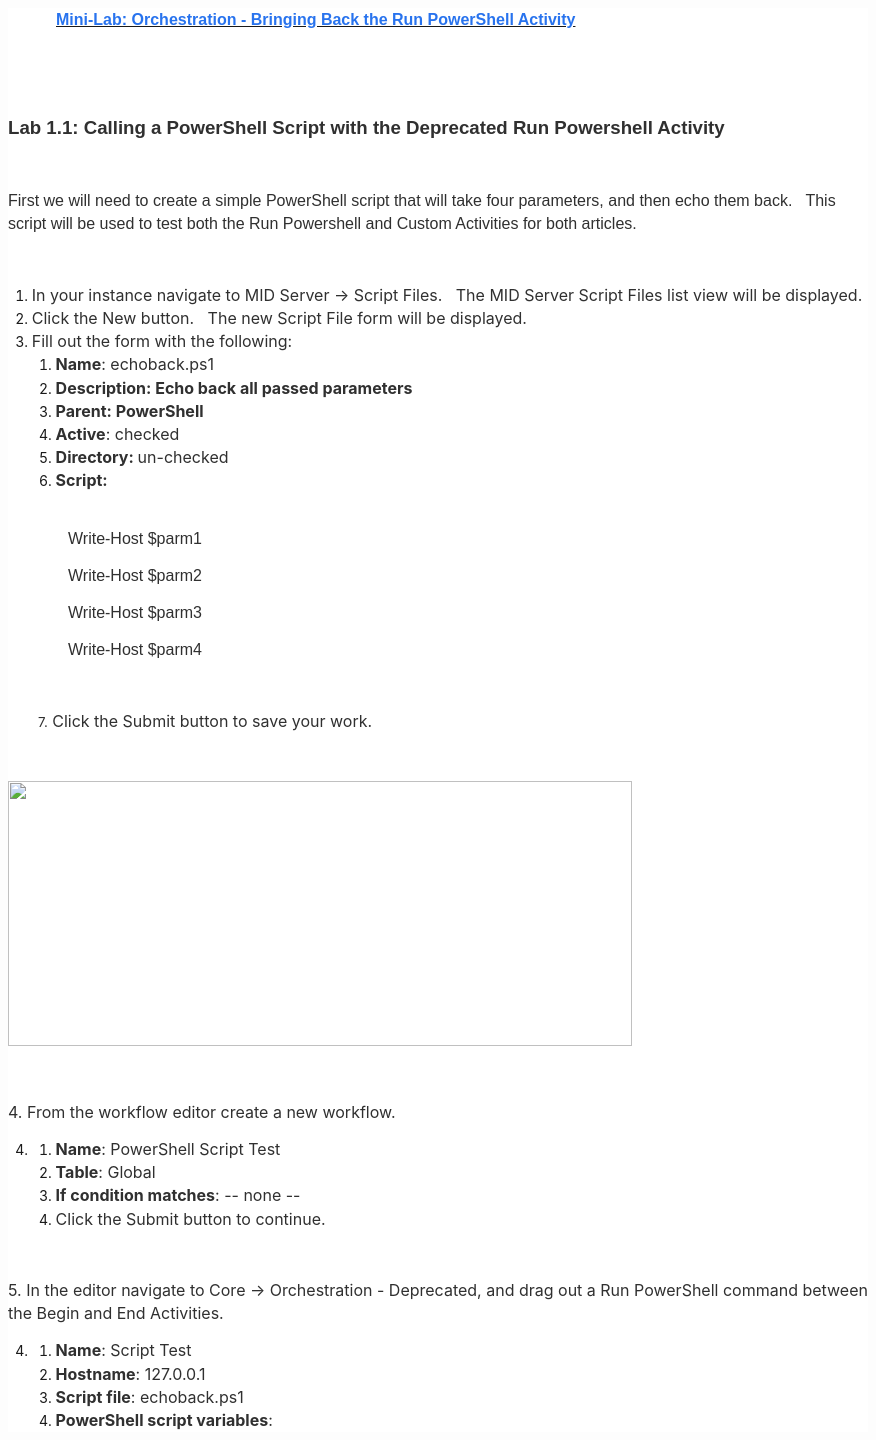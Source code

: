 <p style="margin-left: 36pt;"><span style="font-size: 16px; font-family: Arial; color: #2873ee; font-weight: bold;"><a href="community/operations-management/orchestration/blog/2016/09/11/mini-lab-orchestration-bringing-back-the-run-powershell-activity" rel="nofollow"><span style="color: #2873ee;">Mini-Lab: Orchestration - Bringing Back the Run PowerShell Activity</span></a></span></p>
<p> </p>
<p> </p>
<p><span style="font-size: 18.6667px; font-family: Arial; color: #303030; font-weight: bold;">Lab 1.1: Calling a PowerShell Script with the Deprecated Run Powershell Activity</span></p>
<p> </p>
<p style="margin-top: 3pt; margin-bottom: 3pt;"><span style="font-size: 16px; font-family: Arial; color: #303030;">First we will need to create a simple PowerShell script that will take four parameters, and then echo them back.   This script will be used to test both the Run Powershell and Custom Activities for both articles.</span></p>
<p> </p>
<ol><li><span style="margin-top: 3pt; font-size: 12pt; color: #303030;">In your instance navigate to MID Server -&gt; Script Files.   The MID Server Script Files list view will be displayed.</span></li><li><span style="font-size: 12pt; color: #303030;">Click the New button.   The new Script File form will be displayed.</span></li><li><span style="font-size: 12pt; color: #303030;">Fill out the form with the following:</span>
<ol><li><span style="font-size: 12pt; color: #303030;"><strong>Name</strong>: echoback.ps1</span></li><li><span style="color: #303030;"><strong><span style="font-size: 12pt;">Description: Echo back all passed parameters</span></strong></span></li><li><span style="color: #303030;"><strong><span style="font-size: 12pt;">Parent: PowerShell</span></strong></span></li><li><span style="font-size: 12pt; color: #303030;"><strong>Active</strong>: checked</span></li><li><span style="color: #303030;"><strong><span style="font-size: 12pt;">Directory: </span></strong><span style="font-size: 12pt;">un-checked</span></span></li><li><span style="color: #303030;"><strong><span style="margin-bottom: 3pt; font-size: 12pt;">Script:</span></strong></span></li></ol>
</li></ol>
<p style="padding-left: 60px;"><br /><span style="color: #303030; font-size: 12pt; font-family: Arial; margin-top: 3pt; margin-bottom: 3pt;">Write-Host $parm1</span></p>
<p style="padding-left: 60px;"><span style="color: #303030; font-size: 12pt; font-family: Arial; margin-top: 3pt; margin-bottom: 3pt;">Write-Host $parm2</span></p>
<p style="padding-left: 60px;"><span style="color: #303030; font-size: 12pt; font-family: Arial; margin-top: 3pt; margin-bottom: 3pt;">Write-Host $parm3</span></p>
<p style="padding-left: 60px;"><span style="color: #303030; font-size: 12pt; font-family: Arial; margin-top: 3pt; margin-bottom: 3pt;">Write-Host $parm4</span></p>
<p> </p>
<p style="padding-left: 30px;"><span style="margin-top: 3pt; margin-bottom: 3pt; font-size: 12pt; color: #303030;"><span style="font-size: 10pt;">7.</span> Click the Submit button to save your work.</span></p>
<p style="padding-left: 30px;"> </p>
<p><span style="color: #303030;"><span style="font-size: 16px; font-family: Arial; margin-top: 3pt; margin-bottom: 3pt;"><img class="jive-image" style="border-style: none;" src="https://lh5.googleusercontent.com/UkDNHSuBCR_Qd058hjR4kKkp2nKhfT-yVNhZEWUgjmqOdK5kZpeynr-DKkujkY7D8qiGCrntxXg-t5djeYUzOY_Fda1VzHUjXb37s_B8RxilYcDMyHspu4yNCbd-kkUJzCvUXnnr" width="624" height="265" /></span><br /></span></p>
<p> </p>
<p><span style="color: #303030;"><span style="font-size: 12pt;">4. From the workflow editor create a new workflow.</span><span style="margin-top: 3pt; font-size: 12pt;"><br /></span></span></p>
<ol start="4"><li><ol><li><span style="font-size: 12pt; color: #303030;"><span style="font-weight: bold;">Name</span>: PowerShell Script Test</span></li><li><span style="font-size: 12pt; color: #303030;"><span style="font-weight: bold;">Table</span>: Global</span></li><li><span style="font-size: 12pt; color: #303030;"><span style="font-weight: bold;">If condition matches</span>: -- none --</span></li><li><span style="font-size: 12pt; color: #303030;">Click the Submit button to continue.</span></li></ol>
</li></ol>
<p> </p>
<p><span style="font-size: 12pt; color: #303030;">5. In the editor navigate to Core -&gt; Orchestration - Deprecated, and drag out a Run PowerShell command between the Begin and End Activities.</span></p>
<ol start="4"><li><ol><li><span style="font-size: 12pt; color: #303030;"><span style="font-weight: bold;">Name</span>: Script Test</span></li><li><span style="font-size: 12pt; color: #303030;"><span style="font-weight: bold;">Hostname</span>: 127.0.0.1</span></li><li><span style="font-size: 12pt; color: #303030;"><span style="font-weight: bold;">Script file</span>: echoback.ps1</span></li><li><span style="margin-bottom: 3pt; font-size: 12pt; color: #303030;"><span style="font-weight: bold;">PowerShell script variables</span>:</span></li></ol>
</li></ol>